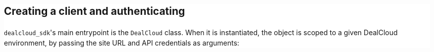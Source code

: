  ## Creating a client and authenticating
 `dealcloud_sdk`'s main entrypoint is the `DealCloud` class. When it is instantiated, the object is scoped to a given DealCloud environment, by passing the site URL and API credentials as arguments:
 
 ```python
```

